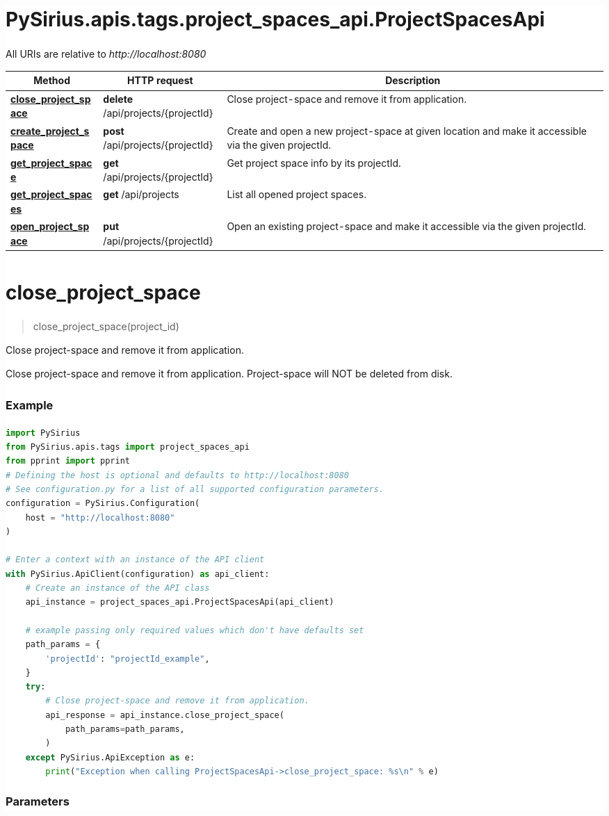 <a name="__pageTop"></a>
# PySirius.apis.tags.project_spaces_api.ProjectSpacesApi

All URIs are relative to *http://localhost:8080*

Method | HTTP request | Description
------------- | ------------- | -------------
[**close_project_space**](#close_project_space) | **delete** /api/projects/{projectId} | Close project-space and remove it from application.
[**create_project_space**](#create_project_space) | **post** /api/projects/{projectId} | Create and open a new project-space at given location and make it accessible via the given projectId.
[**get_project_space**](#get_project_space) | **get** /api/projects/{projectId} | Get project space info by its projectId.
[**get_project_spaces**](#get_project_spaces) | **get** /api/projects | List all opened project spaces.
[**open_project_space**](#open_project_space) | **put** /api/projects/{projectId} | Open an existing project-space and make it accessible via the given projectId.

# **close_project_space**
<a name="close_project_space"></a>
> close_project_space(project_id)

Close project-space and remove it from application.

Close project-space and remove it from application. Project-space will NOT be deleted from disk.

### Example

```python
import PySirius
from PySirius.apis.tags import project_spaces_api
from pprint import pprint
# Defining the host is optional and defaults to http://localhost:8080
# See configuration.py for a list of all supported configuration parameters.
configuration = PySirius.Configuration(
    host = "http://localhost:8080"
)

# Enter a context with an instance of the API client
with PySirius.ApiClient(configuration) as api_client:
    # Create an instance of the API class
    api_instance = project_spaces_api.ProjectSpacesApi(api_client)

    # example passing only required values which don't have defaults set
    path_params = {
        'projectId': "projectId_example",
    }
    try:
        # Close project-space and remove it from application.
        api_response = api_instance.close_project_space(
            path_params=path_params,
        )
    except PySirius.ApiException as e:
        print("Exception when calling ProjectSpacesApi->close_project_space: %s\n" % e)
```
### Parameters
